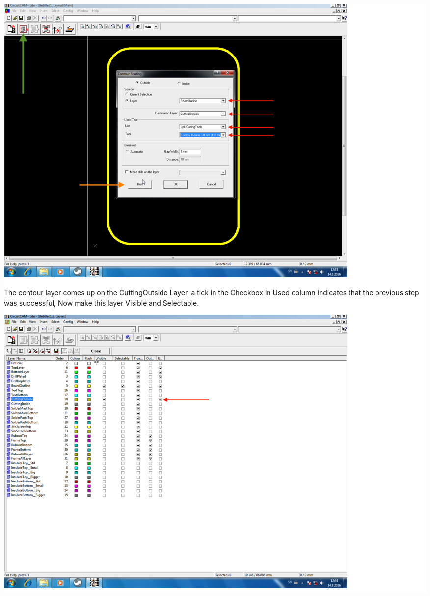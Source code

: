 ![](static/intro/image032.png)

The contour layer comes up on the CuttingOutside Layer, a tick in the Checkbox in Used column indicates that the previous step was successful, Now make this layer Visible and Selectable.

![](static/intro/image034.png)
